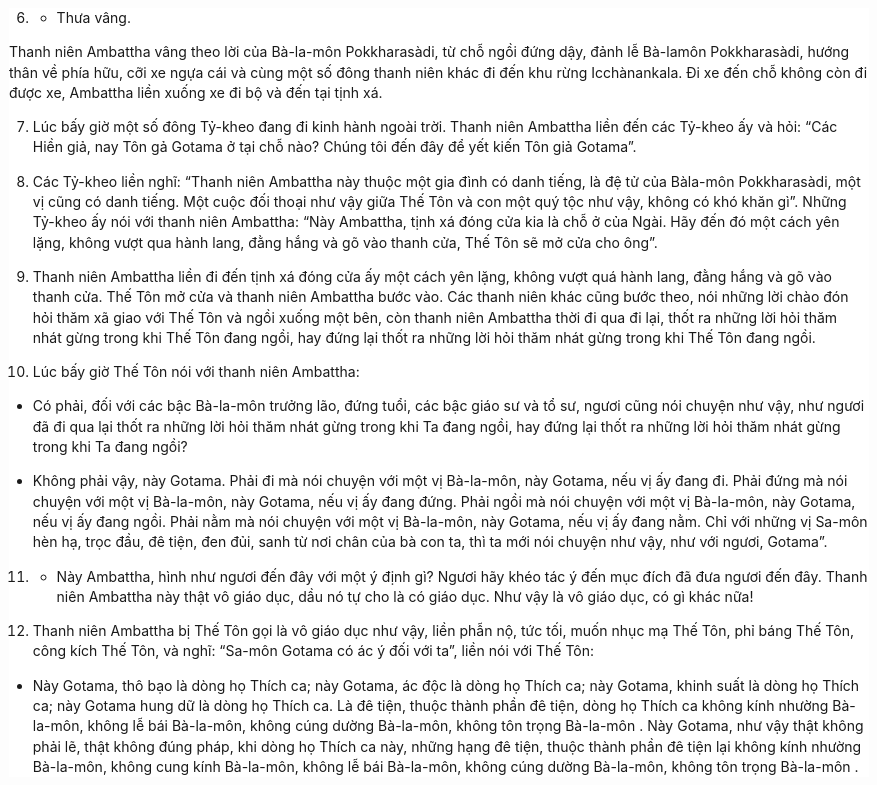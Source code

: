 6. - Thưa vâng.

Thanh niên Ambattha vâng theo lời của Bà-la-môn Pokkharasàdi, từ chỗ ngồi đứng dậy, đảnh lễ Bà-lamôn Pokkharasàdi, hướng thân về phía hữu, cỡi xe ngựa cái và cùng một số đông thanh niên khác đi đến
khu rừng Icchànankala. Ði xe đến chỗ không còn đi được xe, Ambattha liền xuống xe đi bộ và đến tại
tịnh xá.

7. Lúc bấy giờ một số đông Tỷ-kheo đang đi kinh hành ngoài trời. Thanh niên Ambattha liền đến các
Tỷ-kheo ấy và hỏi: “Các Hiền giả, nay Tôn gả Gotama ở tại chỗ nào? Chúng tôi đến đây để yết kiến Tôn
giả Gotama”.

8. Các Tỷ-kheo liền nghĩ: “Thanh niên Ambattha này thuộc một gia đình có danh tiếng, là đệ tử của Bàla-môn Pokkharasàdi, một vị cũng có danh tiếng. Một cuộc đối thoại như vậy giữa Thế Tôn và con một
quý tộc như vậy, không có khó khăn gì”. Những Tỷ-kheo ấy nói với thanh niên Ambattha: “Này
Ambattha, tịnh xá đóng cửa kia là chỗ ở của Ngài. Hãy đến đó một cách yên lặng, không vượt qua hành
lang, đằng hắng và gõ vào thanh cửa, Thế Tôn sẽ mở cửa cho ông”.

9. Thanh niên Ambattha liền đi đến tịnh xá đóng cửa ấy một cách yên lặng, không vượt quá hành lang,
đằng hắng và gõ vào thanh cửa. Thế Tôn mở cửa và thanh niên Ambattha bước vào. Các thanh niên
khác cũng bước theo, nói những lời chào đón hỏi thăm xã giao với Thế Tôn và ngồi xuống một bên, còn
thanh niên Ambattha thời đi qua đi lại, thốt ra những lời hỏi thăm nhát gừng trong khi Thế Tôn đang
ngồi, hay đứng lại thốt ra những lời hỏi thăm nhát gừng trong khi Thế Tôn đang ngồi.

10. Lúc bấy giờ Thế Tôn nói với thanh niên Ambattha:

- Có phải, đối với các bậc Bà-la-môn trưởng lão, đứng tuổi, các bậc giáo sư và tổ sư, ngươi cũng nói
chuyện như vậy, như ngươi đã đi qua lại thốt ra những lời hỏi thăm nhát gừng trong khi Ta đang ngồi,
hay đứng lại thốt ra những lời hỏi thăm nhát gừng trong khi Ta đang ngồi?

- Không phải vậy, này Gotama. Phải đi mà nói chuyện với một vị Bà-la-môn, này Gotama, nếu vị ấy
đang đi. Phải đứng mà nói chuyện với một vị Bà-la-môn, này Gotama, nếu vị ấy đang đứng. Phải ngồi
mà nói chuyện với một vị Bà-la-môn, này Gotama, nếu vị ấy đang ngồi. Phải nằm mà nói chuyện với
một vị Bà-la-môn, này Gotama, nếu vị ấy đang nằm. Chỉ với những vị Sa-môn hèn hạ, trọc đầu, đê tiện,
đen đủi, sanh từ nơi chân của bà con ta, thì ta mới nói chuyện như vậy, như với ngươi, Gotama”.

11. - Này Ambattha, hình như ngươi đến đây với một ý định gì? Ngươi hãy khéo tác ý đến mục đích đã
đưa ngươi đến đây. Thanh niên Ambattha này thật vô giáo dục, dầu nó tự cho là có giáo dục. Như vậy là
vô giáo dục, có gì khác nữa!

12. Thanh niên Ambattha bị Thế Tôn gọi là vô giáo dục như vậy, liền phẫn nộ, tức tối, muốn nhục mạ
Thế Tôn, phỉ báng Thế Tôn, công kích Thế Tôn, và nghĩ: “Sa-môn Gotama có ác ý đối với ta”, liền nói
với Thế Tôn:

- Này Gotama, thô bạo là dòng họ Thích ca; này Gotama, ác độc là dòng họ Thích ca; này Gotama,
khinh suất là dòng họ Thích ca; này Gotama hung dữ là dòng họ Thích ca. Là đê tiện, thuộc thành phần
đê tiện, dòng họ Thích ca không kính nhường Bà-la-môn, không lễ bái Bà-la-môn, không cúng dường
Bà-la-môn, không tôn trọng Bà-la-môn . Này Gotama, như vậy thật không phải lẽ, thật không đúng
pháp, khi dòng họ Thích ca này, những hạng đê tiện, thuộc thành phần đê tiện lại không kính nhường
Bà-la-môn, không cung kính Bà-la-môn, không lễ bái Bà-la-môn, không cúng dường Bà-la-môn, không
tôn trọng Bà-la-môn .
